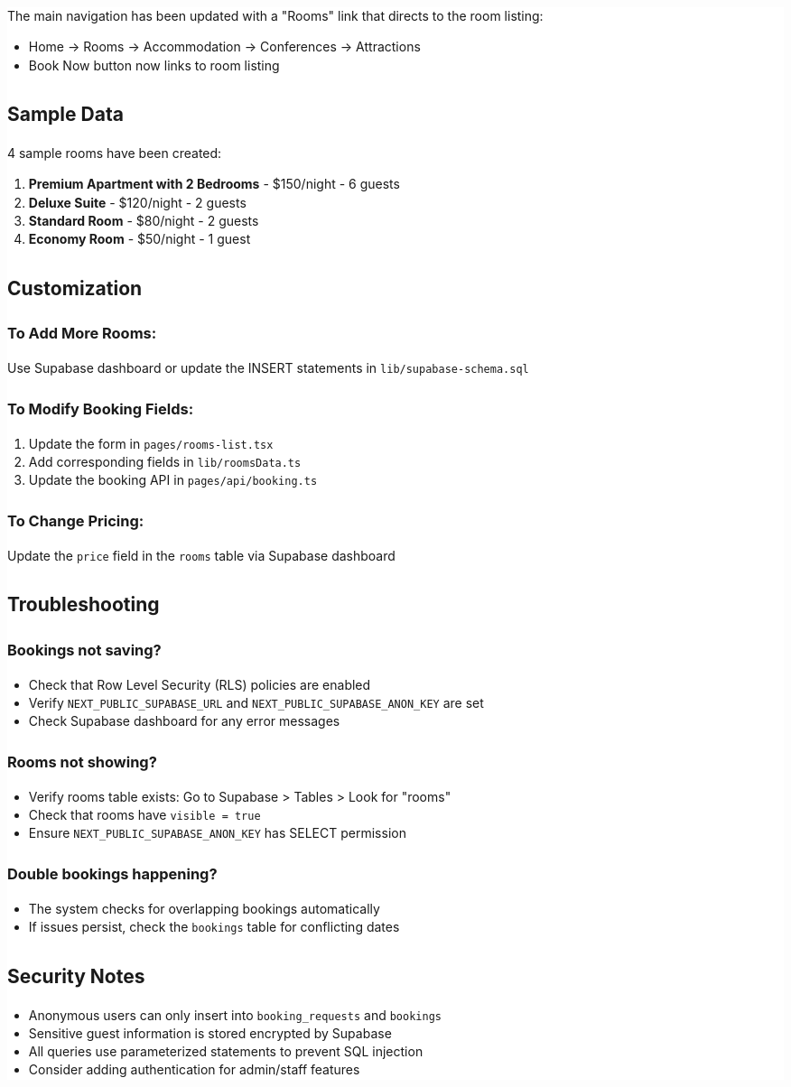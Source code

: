 The main navigation has been updated with a "Rooms" link that directs to the room listing:
- Home → Rooms → Accommodation → Conferences → Attractions
- Book Now button now links to room listing

## Sample Data

4 sample rooms have been created:
1. **Premium Apartment with 2 Bedrooms** - $150/night - 6 guests
2. **Deluxe Suite** - $120/night - 2 guests  
3. **Standard Room** - $80/night - 2 guests
4. **Economy Room** - $50/night - 1 guest

## Customization

### To Add More Rooms:
Use Supabase dashboard or update the INSERT statements in `lib/supabase-schema.sql`

### To Modify Booking Fields:
1. Update the form in `pages/rooms-list.tsx`
2. Add corresponding fields in `lib/roomsData.ts`
3. Update the booking API in `pages/api/booking.ts`

### To Change Pricing:
Update the `price` field in the `rooms` table via Supabase dashboard

## Troubleshooting

### Bookings not saving?
- Check that Row Level Security (RLS) policies are enabled
- Verify `NEXT_PUBLIC_SUPABASE_URL` and `NEXT_PUBLIC_SUPABASE_ANON_KEY` are set
- Check Supabase dashboard for any error messages

### Rooms not showing?
- Verify rooms table exists: Go to Supabase > Tables > Look for "rooms"
- Check that rooms have `visible = true`
- Ensure `NEXT_PUBLIC_SUPABASE_ANON_KEY` has SELECT permission

### Double bookings happening?
- The system checks for overlapping bookings automatically
- If issues persist, check the `bookings` table for conflicting dates

## Security Notes

- Anonymous users can only insert into `booking_requests` and `bookings`
- Sensitive guest information is stored encrypted by Supabase
- All queries use parameterized statements to prevent SQL injection
- Consider adding authentication for admin/staff features
